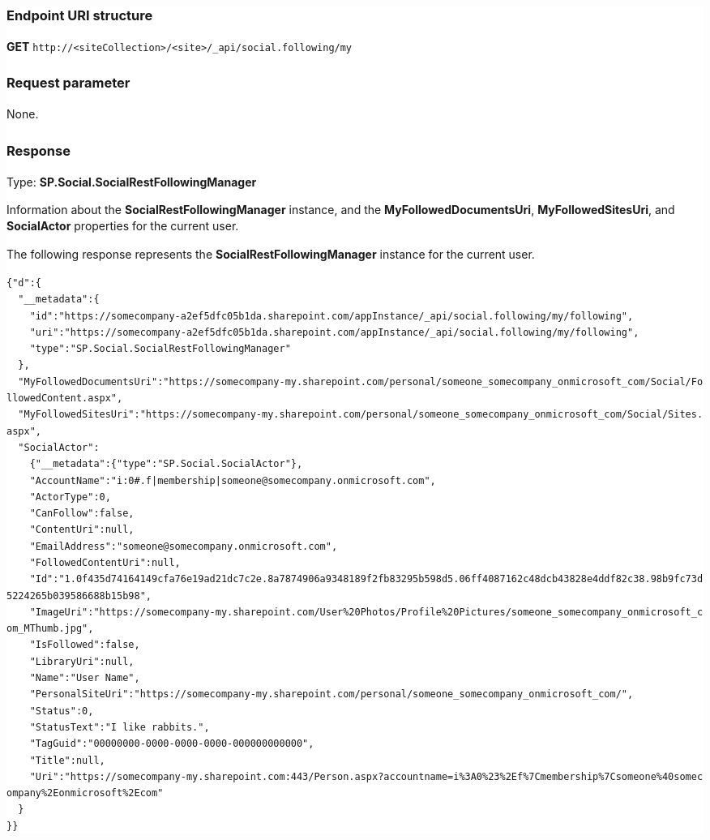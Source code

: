     
    

### Endpoint URI structure

 **GET** `http://<siteCollection>/<site>/_api/social.following/my`
  
    
    

### Request parameter

None.
  
    
    

### Response

Type: **SP.Social.SocialRestFollowingManager**
  
    
    
Information about the **SocialRestFollowingManager** instance, and the **MyFollowedDocumentsUri**, **MyFollowedSitesUri**, and **SocialActor** properties for the current user.
  
    
    
The following response represents the **SocialRestFollowingManager** instance for the current user.
  
    
    



```
{"d":{
  "__metadata":{
    "id":"https://somecompany-a2ef5dfc05b1da.sharepoint.com/appInstance/_api/social.following/my/following",
    "uri":"https://somecompany-a2ef5dfc05b1da.sharepoint.com/appInstance/_api/social.following/my/following",
    "type":"SP.Social.SocialRestFollowingManager"
  },
  "MyFollowedDocumentsUri":"https://somecompany-my.sharepoint.com/personal/someone_somecompany_onmicrosoft_com/Social/FollowedContent.aspx",
  "MyFollowedSitesUri":"https://somecompany-my.sharepoint.com/personal/someone_somecompany_onmicrosoft_com/Social/Sites.aspx",
  "SocialActor":
    {"__metadata":{"type":"SP.Social.SocialActor"},
    "AccountName":"i:0#.f|membership|someone@somecompany.onmicrosoft.com",
    "ActorType":0,
    "CanFollow":false,
    "ContentUri":null,
    "EmailAddress":"someone@somecompany.onmicrosoft.com",
    "FollowedContentUri":null,
    "Id":"1.0f435d74164149cfa76e19ad21dc7c2e.8a7874906a9348189f2fb83295b598d5.06ff4087162c48dcb43828e4ddf82c38.98b9fc73d5224265b039586688b15b98",
    "ImageUri":"https://somecompany-my.sharepoint.com/User%20Photos/Profile%20Pictures/someone_somecompany_onmicrosoft_com_MThumb.jpg",
    "IsFollowed":false,
    "LibraryUri":null,
    "Name":"User Name",
    "PersonalSiteUri":"https://somecompany-my.sharepoint.com/personal/someone_somecompany_onmicrosoft_com/",
    "Status":0,
    "StatusText":"I like rabbits.",
    "TagGuid":"00000000-0000-0000-0000-000000000000",
    "Title":null,
    "Uri":"https://somecompany-my.sharepoint.com:443/Person.aspx?accountname=i%3A0%23%2Ef%7Cmembership%7Csomeone%40somecompany%2Eonmicrosoft%2Ecom"
  }
}}
```